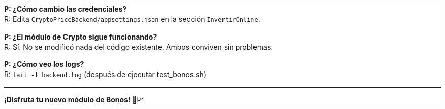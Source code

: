 **P: ¿Cómo cambio las credenciales?**  
R: Edita `CryptoPriceBackend/appsettings.json` en la sección `InvertirOnline`.

**P: ¿El módulo de Crypto sigue funcionando?**  
R: Sí. No se modificó nada del código existente. Ambos conviven sin problemas.

**P: ¿Cómo veo los logs?**  
R: `tail -f backend.log` (después de ejecutar test_bonos.sh)

---

**¡Disfruta tu nuevo módulo de Bonos! 🚀📈**

